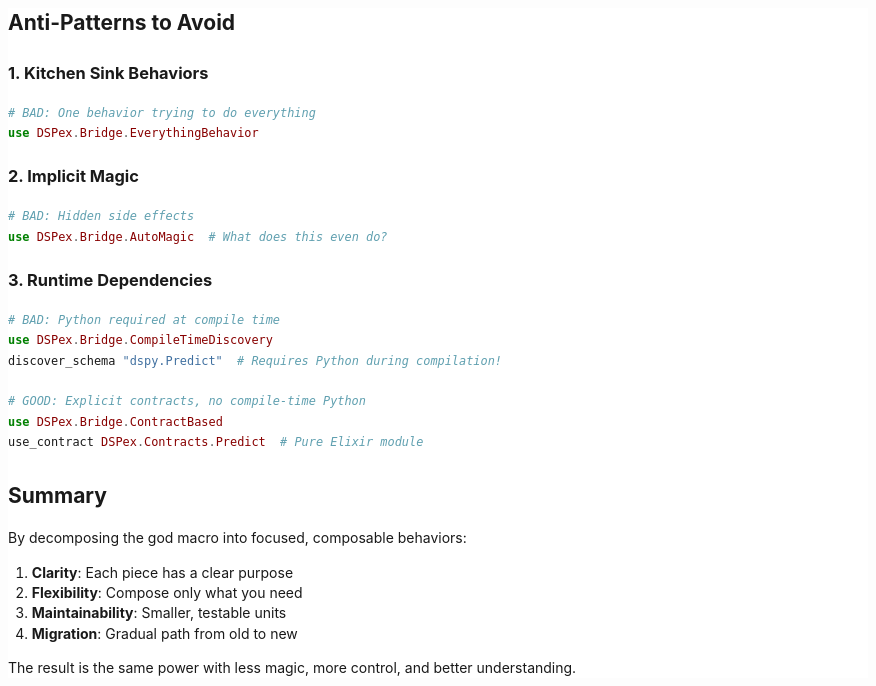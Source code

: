 ## Anti-Patterns to Avoid

### 1. Kitchen Sink Behaviors
```elixir
# BAD: One behavior trying to do everything
use DSPex.Bridge.EverythingBehavior
```

### 2. Implicit Magic
```elixir
# BAD: Hidden side effects
use DSPex.Bridge.AutoMagic  # What does this even do?
```

### 3. Runtime Dependencies
```elixir
# BAD: Python required at compile time
use DSPex.Bridge.CompileTimeDiscovery
discover_schema "dspy.Predict"  # Requires Python during compilation!

# GOOD: Explicit contracts, no compile-time Python
use DSPex.Bridge.ContractBased
use_contract DSPex.Contracts.Predict  # Pure Elixir module
```

## Summary

By decomposing the god macro into focused, composable behaviors:
1. **Clarity**: Each piece has a clear purpose
2. **Flexibility**: Compose only what you need
3. **Maintainability**: Smaller, testable units
4. **Migration**: Gradual path from old to new

The result is the same power with less magic, more control, and better understanding.